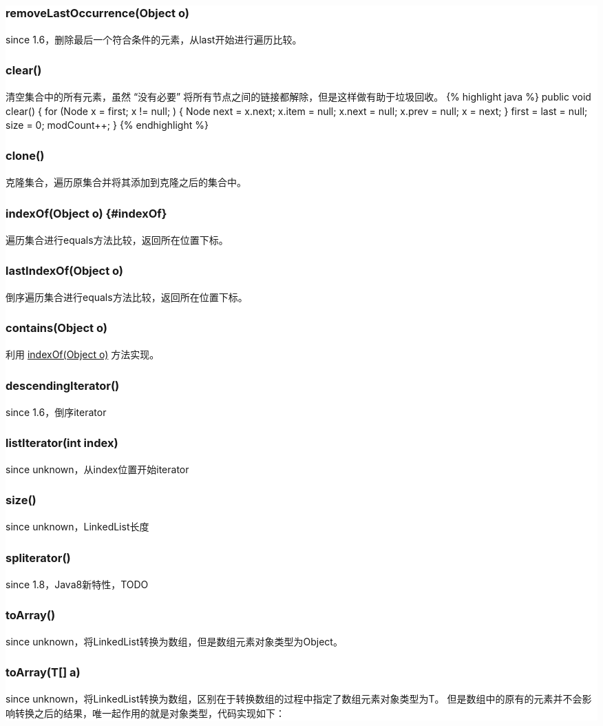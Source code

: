 ### removeLastOccurrence(Object o)
since 1.6，删除最后一个符合条件的元素，从last开始进行遍历比较。

### clear()
清空集合中的所有元素，虽然 “没有必要” 将所有节点之间的链接都解除，但是这样做有助于垃圾回收。
{% highlight java %}
public void clear() {
    for (Node<E> x = first; x != null; ) {
        Node<E> next = x.next;
        x.item = null;
        x.next = null;
        x.prev = null;
        x = next;
    }
    first = last = null;
    size = 0;
    modCount++;
}
{% endhighlight %}

### clone()
克隆集合，遍历原集合并将其添加到克隆之后的集合中。

### indexOf(Object o) {#indexOf}
遍历集合进行equals方法比较，返回所在位置下标。

### lastIndexOf(Object o)
倒序遍历集合进行equals方法比较，返回所在位置下标。

### contains(Object o)
利用 [indexOf(Object o)](#indexOf) 方法实现。

### descendingIterator()
since 1.6，倒序iterator

### listIterator(int index)
since unknown，从index位置开始iterator

### size()
since unknown，LinkedList长度

### spliterator()
since 1.8，Java8新特性，TODO

### toArray()
since unknown，将LinkedList转换为数组，但是数组元素对象类型为Object。

### toArray(T[] a)
since unknown，将LinkedList转换为数组，区别在于转换数组的过程中指定了数组元素对象类型为T。
但是数组中的原有的元素并不会影响转换之后的结果，唯一起作用的就是对象类型，代码实现如下：
